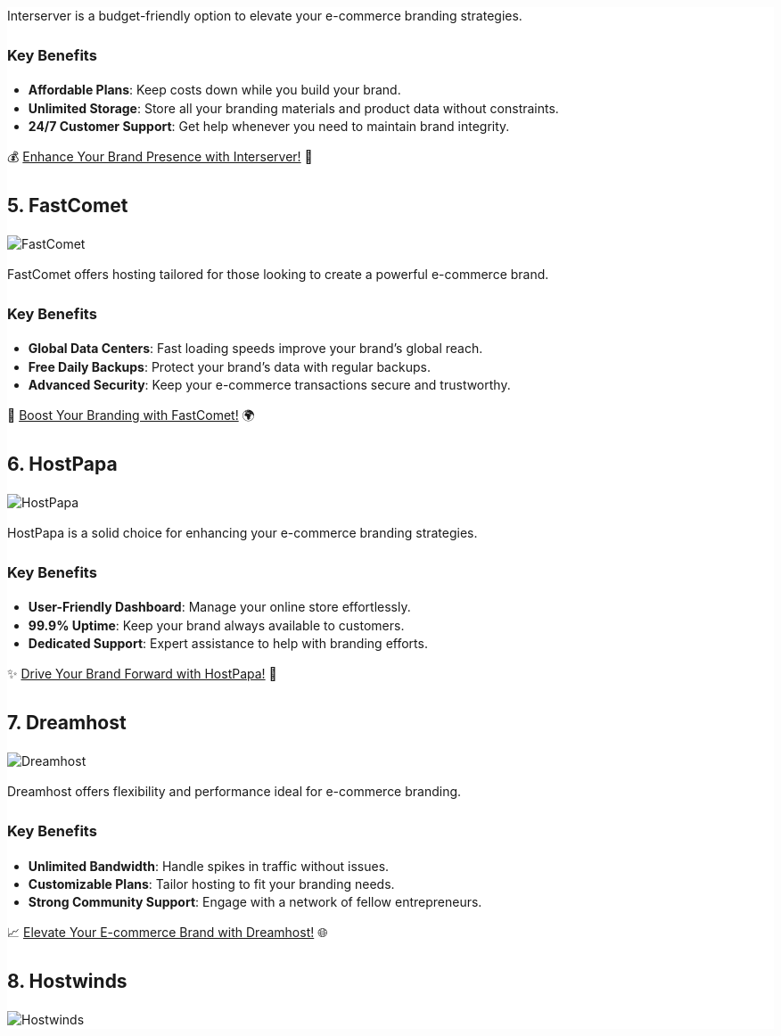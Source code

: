 Interserver is a budget-friendly option to elevate your e-commerce branding strategies.

### Key Benefits
- **Affordable Plans**: Keep costs down while you build your brand.
- **Unlimited Storage**: Store all your branding materials and product data without constraints.
- **24/7 Customer Support**: Get help whenever you need to maintain brand integrity.

💰 [Enhance Your Brand Presence with Interserver!](https://snipitx.com/interserver-jy) 💼

## 5. **FastComet**

![FastComet](https://i.imgur.com/7qgXuWp.png "FastComet Hosting")

FastComet offers hosting tailored for those looking to create a powerful e-commerce brand.

### Key Benefits
- **Global Data Centers**: Fast loading speeds improve your brand’s global reach.
- **Free Daily Backups**: Protect your brand’s data with regular backups.
- **Advanced Security**: Keep your e-commerce transactions secure and trustworthy.

🚀 [Boost Your Branding with FastComet!](https://snipitx.com/fastcomet-jy) 🌍

## 6. **HostPapa**

![HostPapa](https://i.imgur.com/ouDTkvl.jpeg "HostPapa Hosting")

HostPapa is a solid choice for enhancing your e-commerce branding strategies.

### Key Benefits
- **User-Friendly Dashboard**: Manage your online store effortlessly.
- **99.9% Uptime**: Keep your brand always available to customers.
- **Dedicated Support**: Expert assistance to help with branding efforts.

✨ [Drive Your Brand Forward with HostPapa!](https://snipitx.com/hostpapa-jy) 🌈

## 7. **Dreamhost**

![Dreamhost](https://i.imgur.com/rXIg8ip.jpeg "Dreamhost Hosting")

Dreamhost offers flexibility and performance ideal for e-commerce branding.

### Key Benefits
- **Unlimited Bandwidth**: Handle spikes in traffic without issues.
- **Customizable Plans**: Tailor hosting to fit your branding needs.
- **Strong Community Support**: Engage with a network of fellow entrepreneurs.

📈 [Elevate Your E-commerce Brand with Dreamhost!](https://snipitx.com/dreamhost-jy) 🌐

## 8. **Hostwinds**

![Hostwinds](https://i.imgur.com/53aSNXx.jpeg "Hostwinds Hosting")
